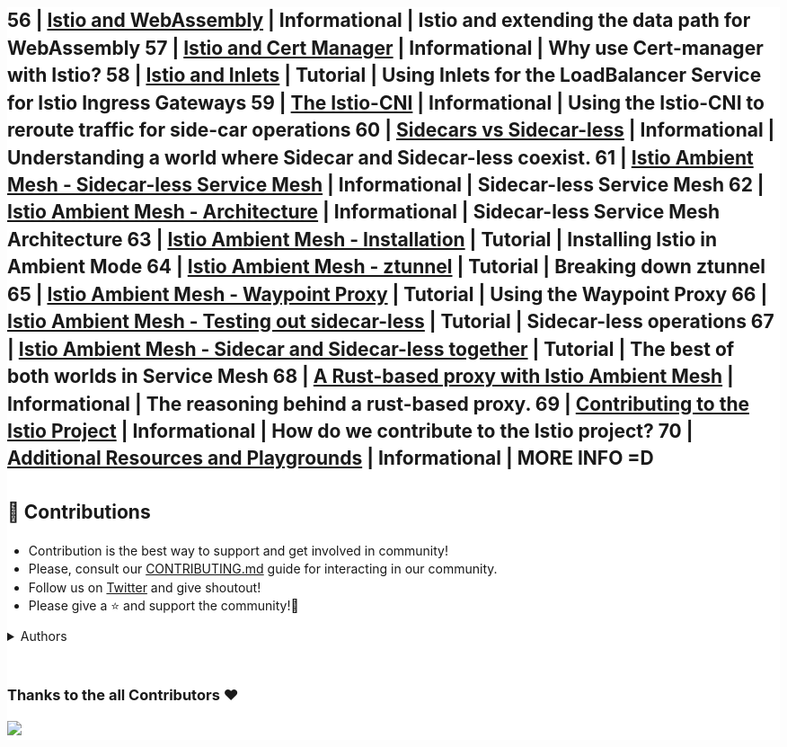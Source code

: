 56 | [Istio and WebAssembly](https://github.com/distributethe6ix/70DaysOfServiceMesh/blob/main/70DaysExercises/56-Istio%20and%20WebAssembly.md) | Informational | Istio and extending the data path for WebAssembly
57 | [Istio and Cert Manager](https://github.com/distributethe6ix/70DaysOfServiceMesh/blob/main/70DaysExercises/57-Istio%20and%20Cert%20Manager.md) | Informational | Why use Cert-manager with Istio?
58 | [Istio and Inlets](https://github.com/distributethe6ix/70DaysOfServiceMesh/blob/main/70DaysExercises/58-Istio%20and%20Inlets.md) | Tutorial | Using Inlets for the LoadBalancer Service for Istio Ingress Gateways
59 | [The Istio-CNI](https://github.com/distributethe6ix/70DaysOfServiceMesh/blob/main/70DaysExercises/59-The%20Istio-CNI.md) | Informational | Using the Istio-CNI to reroute traffic for side-car operations
60 | [Sidecars vs Sidecar-less](https://github.com/distributethe6ix/70DaysOfServiceMesh/blob/main/70DaysExercises/60-Sidecars%20vs%20Sidecar-less.md) | Informational | Understanding a world where Sidecar and Sidecar-less coexist.
61 | [Istio Ambient Mesh - Sidecar-less Service Mesh](https://github.com/distributethe6ix/70DaysOfServiceMesh/blob/main/70DaysExercises/61-Istio%20Ambient%20Mesh%20-%20Sidecar-less%20Service%20Mesh.md) | Informational | Sidecar-less Service Mesh
62 | [Istio Ambient Mesh - Architecture](https://github.com/distributethe6ix/70DaysOfServiceMesh/blob/main/70DaysExercises/62-Istio%20Ambient%20Mesh%20-%20Architecture.md) | Informational | Sidecar-less Service Mesh Architecture
63 | [Istio Ambient Mesh - Installation](https://github.com/distributethe6ix/70DaysOfServiceMesh/blob/main/70DaysExercises/63-Istio%20Ambient%20Mesh%20-%20Installation.md) | Tutorial | Installing Istio in Ambient Mode
64 | [Istio Ambient Mesh - ztunnel](https://github.com/distributethe6ix/70DaysOfServiceMesh/blob/main/70DaysExercises/64-Istio%20Ambient%20Mesh%20-%20ztunnel.md) | Tutorial | Breaking down ztunnel
65 | [Istio Ambient Mesh - Waypoint Proxy](https://github.com/distributethe6ix/70DaysOfServiceMesh/blob/main/70DaysExercises/65-Istio%20Ambient%20Mesh%20-%20Waypoint%20Proxy.md) | Tutorial | Using the Waypoint Proxy
66 | [Istio Ambient Mesh - Testing out sidecar-less](https://github.com/distributethe6ix/70DaysOfServiceMesh/blob/main/70DaysExercises/66-Istio%20Ambient%20Mesh%20-%20Testing%20out%20sidecar-less.md) | Tutorial | Sidecar-less operations
67 | [Istio Ambient Mesh - Sidecar and Sidecar-less together](https://github.com/distributethe6ix/70DaysOfServiceMesh/blob/main/70DaysExercises/67-Istio%20Ambient%20Mesh%20-%20Sidecar%20and%20Sidecar-less%20together.md) | Tutorial | The best of both worlds in Service Mesh
68 | [A Rust-based proxy with Istio Ambient Mesh](https://github.com/distributethe6ix/70DaysOfServiceMesh/blob/main/70DaysExercises/68-A%20Rust-based%20proxy%20with%20Istio%20Ambient%20Mesh.md) | Informational | The reasoning behind a rust-based proxy.
69 | [Contributing to the Istio Project](https://github.com/distributethe6ix/70DaysOfServiceMesh/blob/main/70DaysExercises/69-Contributing%20to%20the%20Istio%20Project.md) | Informational | How do we contribute to the Istio project?
70 | [Additional Resources and Playgrounds](https://github.com/distributethe6ix/70DaysOfServiceMesh/blob/main/70DaysExercises/70-Additional%20Resources%20and%20Playgrounds.md) | Informational | MORE INFO =D
---
## 🧰 Contributions
- Contribution is the best way to support and get involved in community!
- Please, consult our [CONTRIBUTING.md](./CONTRIBUTING.md) guide for interacting in our community.
- Follow us on [Twitter](https://twitter.com/virtualized6ix) and give shoutout!
- Please give a ⭐ and support the community!🙏
 

<details><summary>Authors</summary></details>
<br>

### Thanks to the all Contributors ❤️

<img src="https://contrib.rocks/image?repo=distributethe6ix/70DaysOfServiceMesh" />
